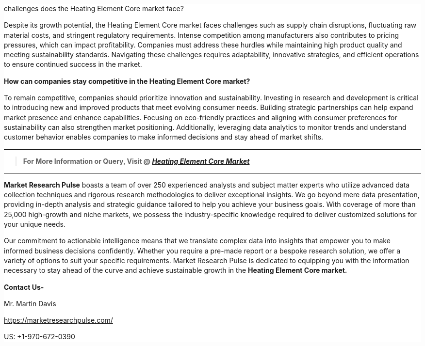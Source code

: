 challenges does the Heating Element Core market face?</strong></p><p>Despite its growth potential, the Heating Element Core market faces challenges such as supply chain disruptions, fluctuating raw material costs, and stringent regulatory requirements. Intense competition among manufacturers also contributes to pricing pressures, which can impact profitability. Companies must address these hurdles while maintaining high product quality and meeting sustainability standards. Navigating these challenges requires adaptability, innovative strategies, and efficient operations to ensure continued success in the market.</p><p><strong>How can companies stay competitive in the Heating Element Core market?</strong></p><p>To remain competitive, companies should prioritize innovation and sustainability. Investing in research and development is critical to introducing new and improved products that meet evolving consumer needs. Building strategic partnerships can help expand market presence and enhance capabilities. Focusing on eco-friendly practices and aligning with consumer preferences for sustainability can also strengthen market positioning. Additionally, leveraging data analytics to monitor trends and understand customer behavior enables companies to make informed decisions and stay ahead of market shifts.</p><hr /><blockquote><p><strong>For More Information or Query, Visit @&nbsp;<em><a href="https://marketresearchpulse.com/report/36691/heating-element-core-market?utm_source=Linkedin&utm_medium=025">Heating Element Core Market</a></em></strong></p></blockquote><hr /><p><strong>Market Research Pulse</strong> boasts a team of over 250 experienced analysts and subject matter experts who utilize advanced data collection techniques and rigorous research methodologies to deliver exceptional insights. We go beyond mere data presentation, providing in-depth analysis and strategic guidance tailored to help you achieve your business goals. With coverage of more than 25,000 high-growth and niche markets, we possess the industry-specific knowledge required to deliver customized solutions for your unique needs.</p><p>Our commitment to actionable intelligence means that we translate complex data into insights that empower you to make informed business decisions confidently. Whether you require a pre-made report or a bespoke research solution, we offer a variety of options to suit your specific requirements. Market Research Pulse is dedicated to equipping you with the information necessary to stay ahead of the curve and achieve sustainable growth in the <strong>Heating Element Core market.</strong></p><p><strong>Contact Us-</strong></p><p>Mr. Martin Davis</p><p>https://marketresearchpulse.com/</p><p>US: +1-970-672-0390</p>